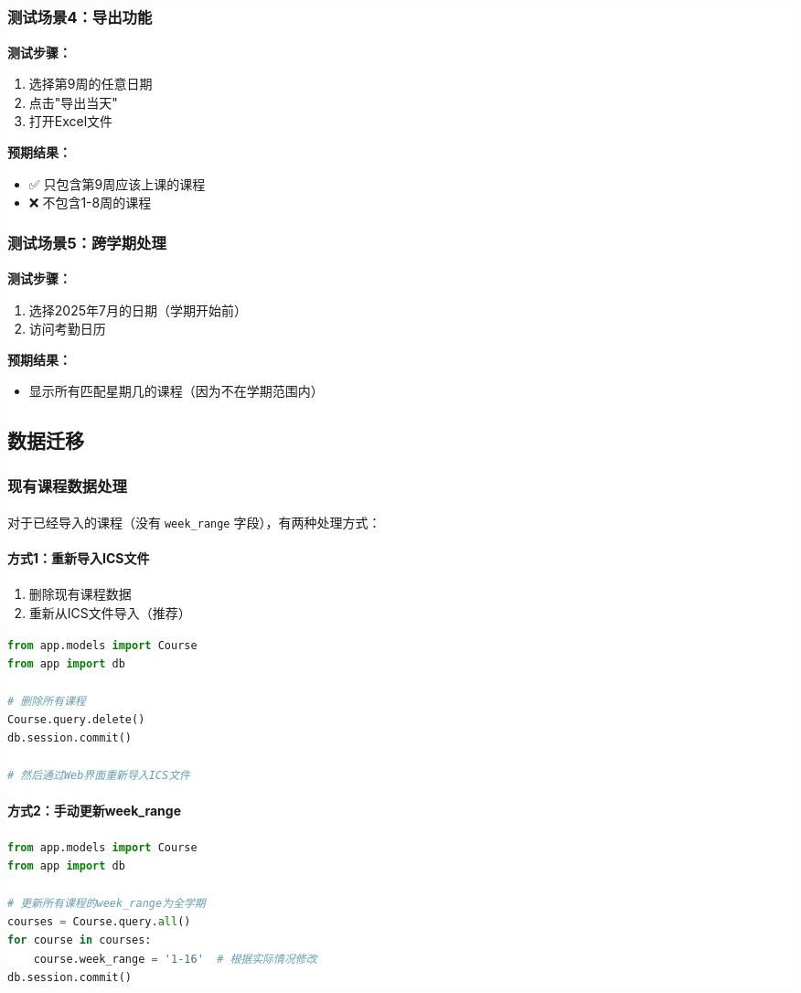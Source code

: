 ### 测试场景4：导出功能

**测试步骤：**
1. 选择第9周的任意日期
2. 点击"导出当天"
3. 打开Excel文件

**预期结果：**
- ✅ 只包含第9周应该上课的课程
- ❌ 不包含1-8周的课程

### 测试场景5：跨学期处理

**测试步骤：**
1. 选择2025年7月的日期（学期开始前）
2. 访问考勤日历

**预期结果：**
- 显示所有匹配星期几的课程（因为不在学期范围内）

## 数据迁移

### 现有课程数据处理

对于已经导入的课程（没有 `week_range` 字段），有两种处理方式：

#### 方式1：重新导入ICS文件

1. 删除现有课程数据
2. 重新从ICS文件导入（推荐）

```python
from app.models import Course
from app import db

# 删除所有课程
Course.query.delete()
db.session.commit()

# 然后通过Web界面重新导入ICS文件
```

#### 方式2：手动更新week_range

```python
from app.models import Course
from app import db

# 更新所有课程的week_range为全学期
courses = Course.query.all()
for course in courses:
    course.week_range = '1-16'  # 根据实际情况修改
db.session.commit()
```
